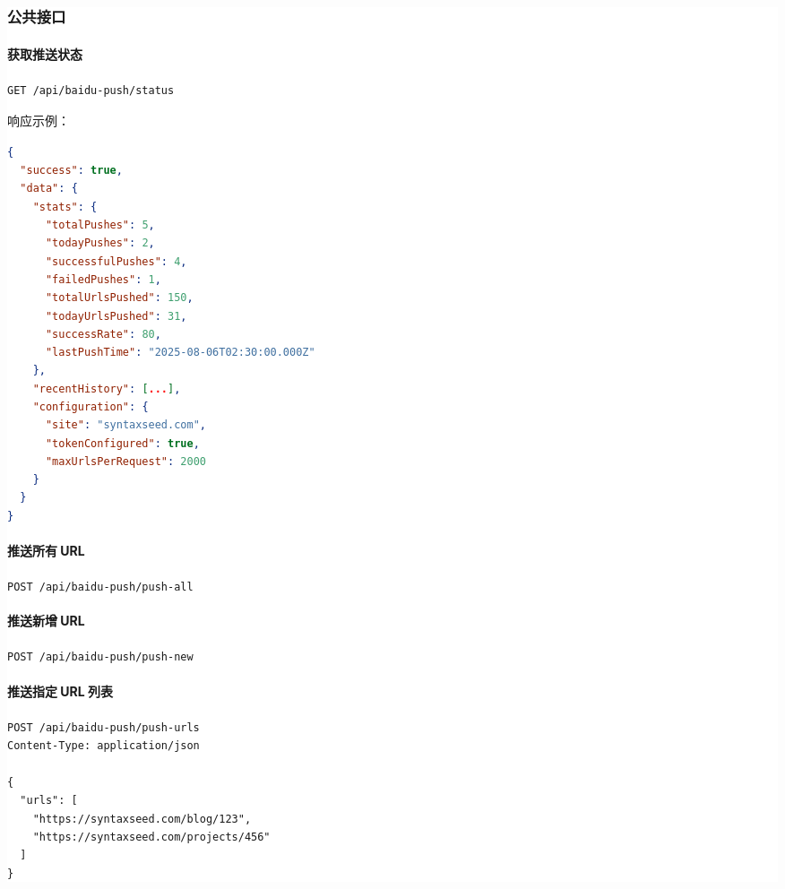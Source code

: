 ### 公共接口

#### 获取推送状态

```
GET /api/baidu-push/status
```

响应示例：

```json
{
  "success": true,
  "data": {
    "stats": {
      "totalPushes": 5,
      "todayPushes": 2,
      "successfulPushes": 4,
      "failedPushes": 1,
      "totalUrlsPushed": 150,
      "todayUrlsPushed": 31,
      "successRate": 80,
      "lastPushTime": "2025-08-06T02:30:00.000Z"
    },
    "recentHistory": [...],
    "configuration": {
      "site": "syntaxseed.com",
      "tokenConfigured": true,
      "maxUrlsPerRequest": 2000
    }
  }
}
```

#### 推送所有 URL

```
POST /api/baidu-push/push-all
```

#### 推送新增 URL

```
POST /api/baidu-push/push-new
```

#### 推送指定 URL 列表

```
POST /api/baidu-push/push-urls
Content-Type: application/json

{
  "urls": [
    "https://syntaxseed.com/blog/123",
    "https://syntaxseed.com/projects/456"
  ]
}
```
